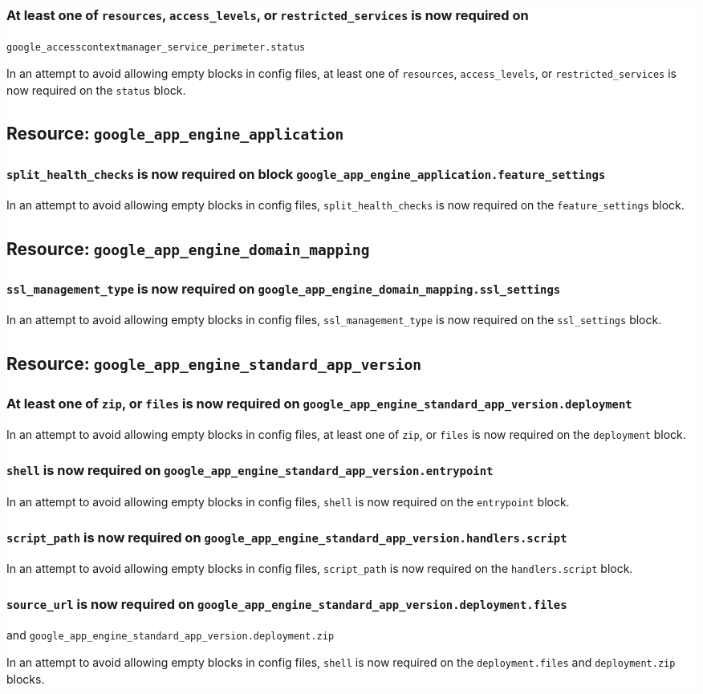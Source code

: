 ### At least one of `resources`, `access_levels`, or `restricted_services` is now required on
`google_accesscontextmanager_service_perimeter.status`

In an attempt to avoid allowing empty blocks in config files, at least one of `resources`, `access_levels`,
or `restricted_services` is now required on the `status` block.

## Resource: `google_app_engine_application`

### `split_health_checks` is now required on block `google_app_engine_application.feature_settings`

In an attempt to avoid allowing empty blocks in config files, `split_health_checks` is now
required on the `feature_settings` block.

## Resource: `google_app_engine_domain_mapping`

### `ssl_management_type` is now required on `google_app_engine_domain_mapping.ssl_settings`

In an attempt to avoid allowing empty blocks in config files, `ssl_management_type` is now
required on the `ssl_settings` block.

## Resource: `google_app_engine_standard_app_version`

### At least one of `zip`, or `files` is now required on `google_app_engine_standard_app_version.deployment`

In an attempt to avoid allowing empty blocks in config files, at least one of `zip`, or `files`
is now required on the `deployment` block.

### `shell` is now required on `google_app_engine_standard_app_version.entrypoint`

In an attempt to avoid allowing empty blocks in config files, `shell` is now
required on the `entrypoint` block.

### `script_path` is now required on `google_app_engine_standard_app_version.handlers.script`

In an attempt to avoid allowing empty blocks in config files, `script_path` is now
required on the `handlers.script` block.

### `source_url` is now required on `google_app_engine_standard_app_version.deployment.files`
and `google_app_engine_standard_app_version.deployment.zip`

In an attempt to avoid allowing empty blocks in config files, `shell` is now
required on the `deployment.files` and `deployment.zip` blocks.
